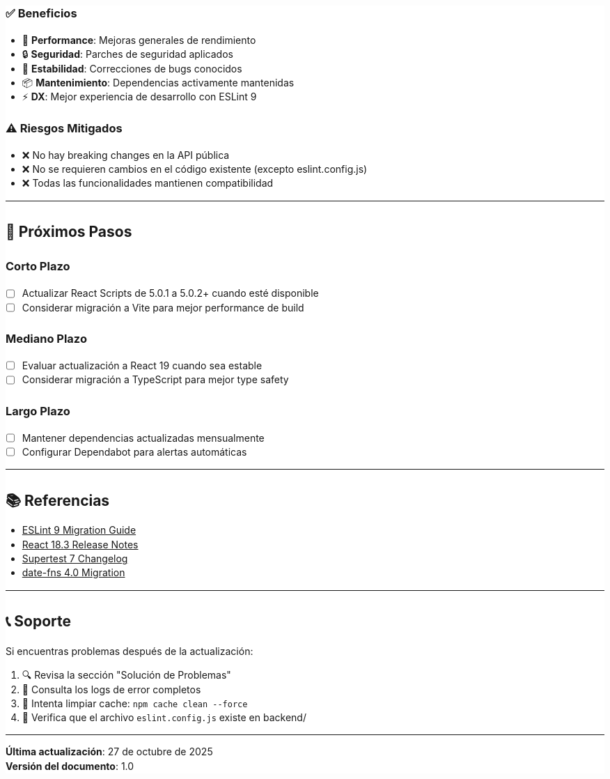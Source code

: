 ### ✅ Beneficios
- 🚀 **Performance**: Mejoras generales de rendimiento
- 🔒 **Seguridad**: Parches de seguridad aplicados
- 🐛 **Estabilidad**: Correcciones de bugs conocidos
- 📦 **Mantenimiento**: Dependencias activamente mantenidas
- ⚡ **DX**: Mejor experiencia de desarrollo con ESLint 9

### ⚠️ Riesgos Mitigados
- ❌ No hay breaking changes en la API pública
- ❌ No se requieren cambios en el código existente (excepto eslint.config.js)
- ❌ Todas las funcionalidades mantienen compatibilidad

---

## 🔮 Próximos Pasos

### Corto Plazo
- [ ] Actualizar React Scripts de 5.0.1 a 5.0.2+ cuando esté disponible
- [ ] Considerar migración a Vite para mejor performance de build

### Mediano Plazo
- [ ] Evaluar actualización a React 19 cuando sea estable
- [ ] Considerar migración a TypeScript para mejor type safety

### Largo Plazo
- [ ] Mantener dependencias actualizadas mensualmente
- [ ] Configurar Dependabot para alertas automáticas

---

## 📚 Referencias

- [ESLint 9 Migration Guide](https://eslint.org/docs/latest/use/migrate-to-9.0.0)
- [React 18.3 Release Notes](https://github.com/facebook/react/releases/tag/v18.3.0)
- [Supertest 7 Changelog](https://github.com/ladjs/supertest/releases)
- [date-fns 4.0 Migration](https://date-fns.org/v4.1.0/docs/upgradeGuide)

---

## 📞 Soporte

Si encuentras problemas después de la actualización:

1. 🔍 Revisa la sección "Solución de Problemas"
2. 📖 Consulta los logs de error completos
3. 🔄 Intenta limpiar cache: `npm cache clean --force`
4. 📝 Verifica que el archivo `eslint.config.js` existe en backend/

---

**Última actualización**: 27 de octubre de 2025  
**Versión del documento**: 1.0
